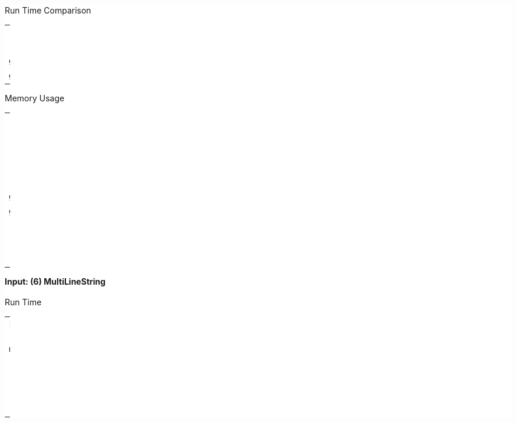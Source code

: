 </table>


Run Time Comparison

<table style="width: 1%">
  <tr>
    <th>Name</th>
    <th style="text-align: right">IPS</th>
    <th style="text-align: right">Slower</th>
  <tr>
    <td style="white-space: nowrap">geo</td>
    <td style="white-space: nowrap;text-align: right">442.39</td>
    <td>&nbsp;</td>
  </tr>

  <tr>
    <td style="white-space: nowrap">geometry</td>
    <td style="white-space: nowrap; text-align: right">424.42</td>
    <td style="white-space: nowrap; text-align: right">1.04x</td>
  </tr>

</table>



Memory Usage

<table style="width: 1%">
  <tr>
    <th>Name</th>
    <th style="text-align: right">Average</th>
    <th style="text-align: right">Factor</th>
  </tr>
  <tr>
    <td style="white-space: nowrap">geo</td>
    <td style="white-space: nowrap">2.89 MB</td>
    <td>&nbsp;</td>
  </tr>
    <tr>
    <td style="white-space: nowrap">geometry</td>
    <td style="white-space: nowrap">3.25 MB</td>
    <td>1.13x</td>
  </tr>
</table>



__Input: (6) MultiLineString__

Run Time

<table style="width: 1%">
  <tr>
    <th>Name</th>
    <th style="text-align: right">IPS</th>
    <th style="text-align: right">Average</th>
    <th style="text-align: right">Devitation</th>
    <th style="text-align: right">Median</th>
    <th style="text-align: right">99th&nbsp;%</th>
  </tr>
